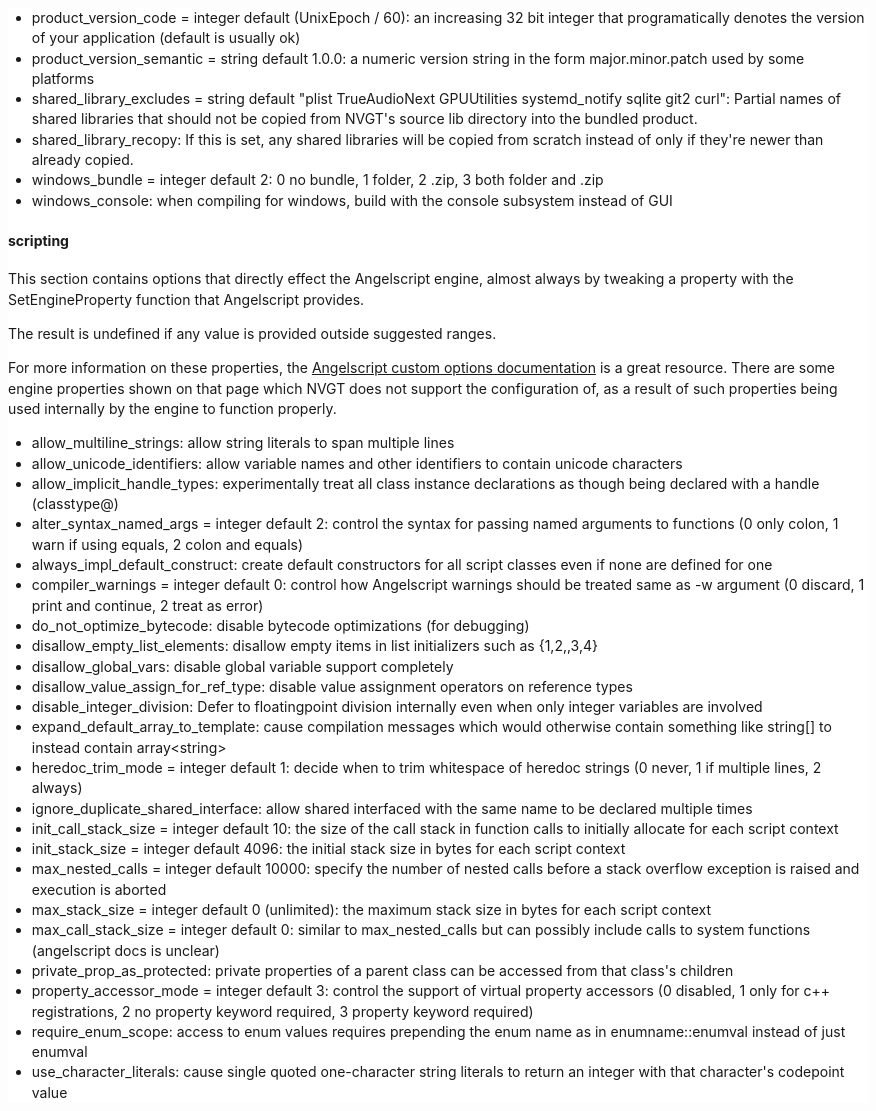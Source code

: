 * product_version_code = integer default (UnixEpoch / 60): an increasing 32 bit integer that programatically denotes the version of your application (default is usually ok)
* product_version_semantic = string default 1.0.0: a numeric version string in the form major.minor.patch used by some platforms
* shared_library_excludes = string default "plist TrueAudioNext GPUUtilities systemd_notify sqlite git2 curl": Partial names of shared libraries that should not be copied from NVGT's source lib directory into the bundled product.
* shared_library_recopy: If this is set, any shared libraries will be copied from scratch instead of only if they're newer than already copied.
* windows_bundle = integer default 2: 0 no bundle, 1 folder, 2 .zip, 3 both folder and .zip
* windows_console: when compiling for windows, build with the console subsystem instead of GUI

#### scripting
This section contains options that directly effect the Angelscript engine, almost always by tweaking a property with the SetEngineProperty function that Angelscript provides.

The result is undefined if any value is provided outside suggested ranges.

For more information on these properties, the [Angelscript custom options documentation](https://www.angelcode.com/angelscript/sdk/docs/manual/doc_adv_custom_options.html) is a great resource. There are some engine properties shown on that page which NVGT does not support the configuration of, as a result of such properties being used internally by the engine to function properly.

* allow_multiline_strings: allow string literals to span multiple lines
* allow_unicode_identifiers: allow variable names and other identifiers to contain unicode characters
* allow_implicit_handle_types: experimentally treat all class instance declarations as though being declared with a handle (classtype@)
* alter_syntax_named_args = integer default 2: control the syntax for passing named arguments to functions (0 only colon, 1 warn if using equals, 2 colon and equals)
* always_impl_default_construct: create default constructors for all script classes even if none are defined for one
* compiler_warnings = integer default 0: control how Angelscript warnings should be treated same as -w argument (0 discard, 1 print and continue, 2 treat as error)
* do_not_optimize_bytecode: disable bytecode optimizations (for debugging)
* disallow_empty_list_elements: disallow empty items in list initializers such as {1,2,,3,4}
* disallow_global_vars: disable global variable support completely
* disallow_value_assign_for_ref_type: disable value assignment operators on reference types
* disable_integer_division: Defer to floatingpoint division internally even when only integer variables are involved
* expand_default_array_to_template: cause compilation messages which would otherwise contain something like string\[\] to instead contain array\<string\>
* heredoc_trim_mode = integer default 1: decide when to trim whitespace of heredoc strings (0 never, 1 if multiple lines, 2 always)
* ignore_duplicate_shared_interface: allow shared interfaced with the same name to be declared multiple times
* init_call_stack_size =  integer default 10: the size of the call stack in function calls to initially allocate for each script context
* init_stack_size =  integer default 4096: the initial stack size in bytes for each script context
* max_nested_calls = integer default 10000: specify the number of nested calls before a stack overflow exception is raised and execution is aborted
* max_stack_size = integer default 0 (unlimited): the maximum stack size in bytes for each script context
* max_call_stack_size = integer default 0: similar to max_nested_calls but can possibly include calls to system functions (angelscript docs is unclear)
* private_prop_as_protected: private properties of a parent class can be accessed from that class's children
* property_accessor_mode = integer default 3: control the support of virtual property accessors (0 disabled, 1 only for c++ registrations, 2 no property keyword required, 3 property keyword required)
* require_enum_scope: access to enum values requires prepending the enum name as in enumname::enumval instead of just enumval
* use_character_literals: cause single quoted one-character string literals to return an integer with that character's codepoint value
